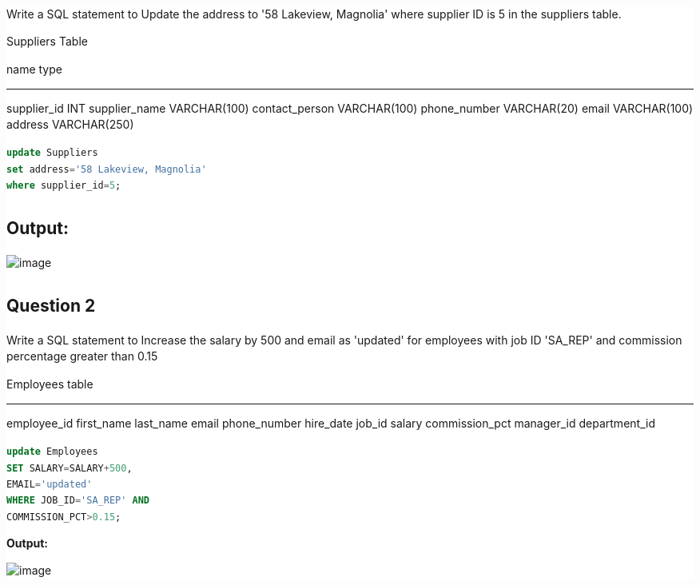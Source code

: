 Write a SQL statement to Update the address to '58 Lakeview, Magnolia' where supplier ID is 5 in the suppliers table.

Suppliers Table 

name               type
-----------------  ---------------
supplier_id        INT
supplier_name      VARCHAR(100)
contact_person     VARCHAR(100)
phone_number       VARCHAR(20)
email              VARCHAR(100)
address            VARCHAR(250)

```sql
update Suppliers
set address='58 Lakeview, Magnolia'
where supplier_id=5;
```

**Output:**
---
<img width="1307" height="260" alt="image" src="https://github.com/user-attachments/assets/29c8b7e2-f7dd-47a0-a8d3-15163c0d6dab" />

**Question 2**
---
Write a SQL statement to Increase the salary by 500 and email as 'updated' for employees with job ID 'SA_REP' and commission percentage greater than 0.15

Employees table

---------------
employee_id
first_name
last_name
email
phone_number
hire_date
job_id
salary
commission_pct
manager_id
department_id

```sql
update Employees
SET SALARY=SALARY+500,
EMAIL='updated'
WHERE JOB_ID='SA_REP' AND
COMMISSION_PCT>0.15;
```

**Output:**

<img width="1222" height="317" alt="image" src="https://github.com/user-attachments/assets/0fe2c9a7-1901-4eb5-9f34-c21317a89484" />
